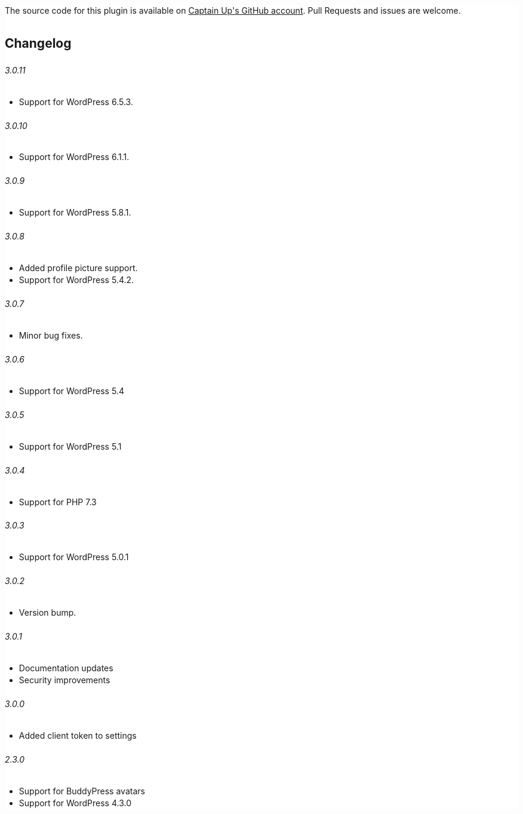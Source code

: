 The source code for this plugin is available on [Captain Up's GitHub account](https://github.com/CaptainUp/wordpress-captainup). Pull Requests and issues are welcome.

## Changelog

###### 3.0.11

* Support for WordPress 6.5.3.

###### 3.0.10

* Support for WordPress 6.1.1.

###### 3.0.9

* Support for WordPress 5.8.1.

###### 3.0.8

* Added profile picture support.
* Support for WordPress 5.4.2.

###### 3.0.7

* Minor bug fixes.

###### 3.0.6

* Support for WordPress 5.4

###### 3.0.5

* Support for WordPress 5.1

###### 3.0.4

* Support for PHP 7.3

###### 3.0.3

* Support for WordPress 5.0.1

###### 3.0.2

* Version bump.

###### 3.0.1

* Documentation updates
* Security improvements

###### 3.0.0

* Added client token to settings

###### 2.3.0

* Support for BuddyPress avatars
* Support for WordPress 4.3.0
